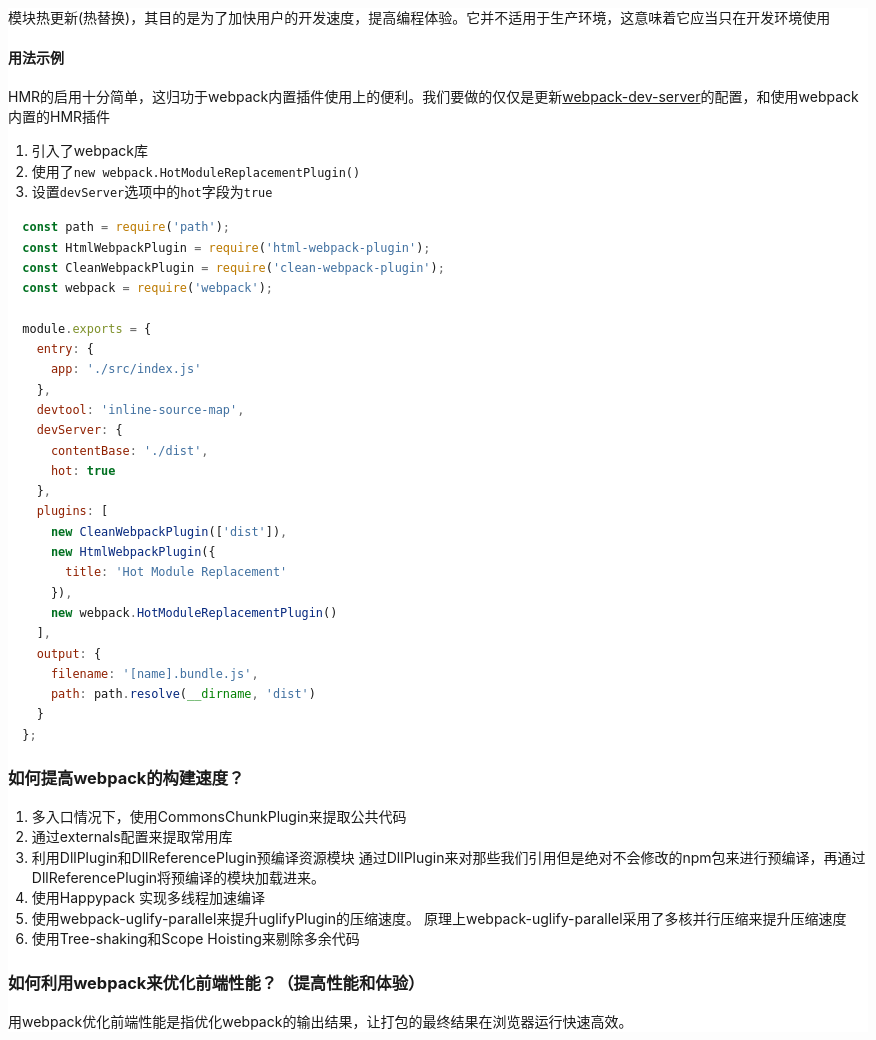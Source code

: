 模块热更新(热替换)，其目的是为了加快用户的开发速度，提高编程体验。它并不适用于生产环境，这意味着它应当只在开发环境使用

#### 用法示例

HMR的启用十分简单，这归功于webpack内置插件使用上的便利。我们要做的仅仅是更新[webpack-dev-server](https://github.com/webpack/webpack-dev-server)的配置，和使用webpack内置的HMR插件

1. 引入了webpack库
2. 使用了`new webpack.HotModuleReplacementPlugin()`
3. 设置`devServer`选项中的`hot`字段为`true`

```js
  const path = require('path');
  const HtmlWebpackPlugin = require('html-webpack-plugin');
  const CleanWebpackPlugin = require('clean-webpack-plugin');
  const webpack = require('webpack');

  module.exports = {
    entry: {
      app: './src/index.js'
    },
    devtool: 'inline-source-map',
    devServer: {
      contentBase: './dist',
      hot: true
    },
    plugins: [
      new CleanWebpackPlugin(['dist']),
      new HtmlWebpackPlugin({
        title: 'Hot Module Replacement'
      }),
      new webpack.HotModuleReplacementPlugin()
    ],
    output: {
      filename: '[name].bundle.js',
      path: path.resolve(__dirname, 'dist')
    }
  };
```

### 如何提高webpack的构建速度？

1. 多入口情况下，使用CommonsChunkPlugin来提取公共代码
2. 通过externals配置来提取常用库
3. 利用DllPlugin和DllReferencePlugin预编译资源模块 通过DllPlugin来对那些我们引用但是绝对不会修改的npm包来进行预编译，再通过DllReferencePlugin将预编译的模块加载进来。
4. 使用Happypack 实现多线程加速编译
5. 使用webpack-uglify-parallel来提升uglifyPlugin的压缩速度。 原理上webpack-uglify-parallel采用了多核并行压缩来提升压缩速度
6. 使用Tree-shaking和Scope Hoisting来剔除多余代码

### 如何利用webpack来优化前端性能？（提高性能和体验）

用webpack优化前端性能是指优化webpack的输出结果，让打包的最终结果在浏览器运行快速高效。
